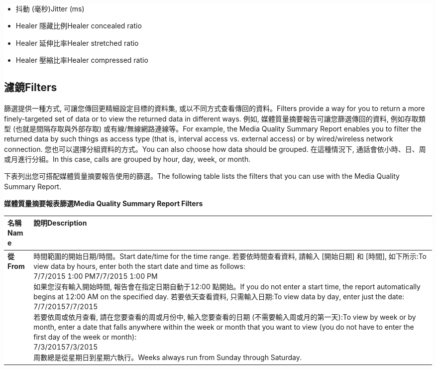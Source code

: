- <span data-ttu-id="0d1ef-128">抖動 (毫秒)</span><span class="sxs-lookup"><span data-stu-id="0d1ef-128">Jitter (ms)</span></span>
    
- <span data-ttu-id="0d1ef-129">Healer 隱藏比例</span><span class="sxs-lookup"><span data-stu-id="0d1ef-129">Healer concealed ratio</span></span>
    
- <span data-ttu-id="0d1ef-130">Healer 延伸比率</span><span class="sxs-lookup"><span data-stu-id="0d1ef-130">Healer stretched ratio</span></span>
    
- <span data-ttu-id="0d1ef-131">Healer 壓縮比率</span><span class="sxs-lookup"><span data-stu-id="0d1ef-131">Healer compressed ratio</span></span>
    
## <a name="filters"></a><span data-ttu-id="0d1ef-132">濾鏡</span><span class="sxs-lookup"><span data-stu-id="0d1ef-132">Filters</span></span>

<span data-ttu-id="0d1ef-133">篩選提供一種方式, 可讓您傳回更精細設定目標的資料集, 或以不同方式查看傳回的資料。</span><span class="sxs-lookup"><span data-stu-id="0d1ef-133">Filters provide a way for you to return a more finely-targeted set of data or to view the returned data in different ways.</span></span> <span data-ttu-id="0d1ef-134">例如, 媒體質量摘要報告可讓您篩選傳回的資料, 例如存取類型 (也就是間隔存取與外部存取) 或有線/無線網路連線等。</span><span class="sxs-lookup"><span data-stu-id="0d1ef-134">For example, the Media Quality Summary Report enables you to filter the returned data by such things as access type (that is, interval access vs. external access) or by wired/wireless network connection.</span></span> <span data-ttu-id="0d1ef-135">您也可以選擇分組資料的方式。</span><span class="sxs-lookup"><span data-stu-id="0d1ef-135">You can also choose how data should be grouped.</span></span> <span data-ttu-id="0d1ef-136">在這種情況下, 通話會依小時、日、周或月進行分組。</span><span class="sxs-lookup"><span data-stu-id="0d1ef-136">In this case, calls are grouped by hour, day, week, or month.</span></span>
  
<span data-ttu-id="0d1ef-137">下表列出您可搭配媒體質量摘要報告使用的篩選。</span><span class="sxs-lookup"><span data-stu-id="0d1ef-137">The following table lists the filters that you can use with the Media Quality Summary Report.</span></span>
  
<span data-ttu-id="0d1ef-138">**媒體質量摘要報表篩選**</span><span class="sxs-lookup"><span data-stu-id="0d1ef-138">**Media Quality Summary Report Filters**</span></span>

|<span data-ttu-id="0d1ef-139">**名稱**</span><span class="sxs-lookup"><span data-stu-id="0d1ef-139">**Name**</span></span>|<span data-ttu-id="0d1ef-140">**說明**</span><span class="sxs-lookup"><span data-stu-id="0d1ef-140">**Description**</span></span>|
|:-----|:-----|
|<span data-ttu-id="0d1ef-141">**從**</span><span class="sxs-lookup"><span data-stu-id="0d1ef-141">**From**</span></span> <br/> |<span data-ttu-id="0d1ef-142">時間範圍的開始日期/時間。</span><span class="sxs-lookup"><span data-stu-id="0d1ef-142">Start date/time for the time range.</span></span> <span data-ttu-id="0d1ef-143">若要依時間查看資料, 請輸入 [開始日期] 和 [時間], 如下所示:</span><span class="sxs-lookup"><span data-stu-id="0d1ef-143">To view data by hours, enter both the start date and time as follows:</span></span>  <br/> <span data-ttu-id="0d1ef-144">7/7/2015 1:00 PM</span><span class="sxs-lookup"><span data-stu-id="0d1ef-144">7/7/2015 1:00 PM</span></span>  <br/> <span data-ttu-id="0d1ef-145">如果您沒有輸入開始時間, 報告會在指定日期自動于12:00 點開始。</span><span class="sxs-lookup"><span data-stu-id="0d1ef-145">If you do not enter a start time, the report automatically begins at 12:00 AM on the specified day.</span></span> <span data-ttu-id="0d1ef-146">若要依天查看資料, 只需輸入日期:</span><span class="sxs-lookup"><span data-stu-id="0d1ef-146">To view data by day, enter just the date:</span></span>  <br/> <span data-ttu-id="0d1ef-147">7/7/2015</span><span class="sxs-lookup"><span data-stu-id="0d1ef-147">7/7/2015</span></span>  <br/> <span data-ttu-id="0d1ef-148">若要依周或依月查看, 請在您要查看的周或月份中, 輸入您要查看的日期 (不需要輸入周或月的第一天):</span><span class="sxs-lookup"><span data-stu-id="0d1ef-148">To view by week or by month, enter a date that falls anywhere within the week or month that you want to view (you do not have to enter the first day of the week or month):</span></span>  <br/> <span data-ttu-id="0d1ef-149">7/3/2015</span><span class="sxs-lookup"><span data-stu-id="0d1ef-149">7/3/2015</span></span>  <br/> <span data-ttu-id="0d1ef-150">周數總是從星期日到星期六執行。</span><span class="sxs-lookup"><span data-stu-id="0d1ef-150">Weeks always run from Sunday through Saturday.</span></span>  <br/> |
